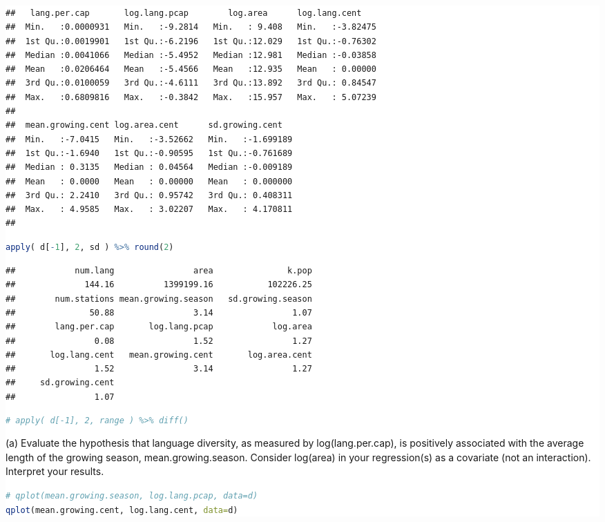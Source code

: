 ```
##   lang.per.cap       log.lang.pcap        log.area      log.lang.cent     
##  Min.   :0.0000931   Min.   :-9.2814   Min.   : 9.408   Min.   :-3.82475  
##  1st Qu.:0.0019901   1st Qu.:-6.2196   1st Qu.:12.029   1st Qu.:-0.76302  
##  Median :0.0041066   Median :-5.4952   Median :12.981   Median :-0.03858  
##  Mean   :0.0206464   Mean   :-5.4566   Mean   :12.935   Mean   : 0.00000  
##  3rd Qu.:0.0100059   3rd Qu.:-4.6111   3rd Qu.:13.892   3rd Qu.: 0.84547  
##  Max.   :0.6809816   Max.   :-0.3842   Max.   :15.957   Max.   : 5.07239  
##                                                                           
##  mean.growing.cent log.area.cent      sd.growing.cent    
##  Min.   :-7.0415   Min.   :-3.52662   Min.   :-1.699189  
##  1st Qu.:-1.6940   1st Qu.:-0.90595   1st Qu.:-0.761689  
##  Median : 0.3135   Median : 0.04564   Median :-0.009189  
##  Mean   : 0.0000   Mean   : 0.00000   Mean   : 0.000000  
##  3rd Qu.: 2.2410   3rd Qu.: 0.95742   3rd Qu.: 0.408311  
##  Max.   : 4.9585   Max.   : 3.02207   Max.   : 4.170811  
## 
```

```r
apply( d[-1], 2, sd ) %>% round(2)
```

```
##            num.lang                area               k.pop 
##              144.16          1399199.16           102226.25 
##        num.stations mean.growing.season   sd.growing.season 
##               50.88                3.14                1.07 
##        lang.per.cap       log.lang.pcap            log.area 
##                0.08                1.52                1.27 
##       log.lang.cent   mean.growing.cent       log.area.cent 
##                1.52                3.14                1.27 
##     sd.growing.cent 
##                1.07
```

```r
# apply( d[-1], 2, range ) %>% diff()
```


(a) Evaluate the hypothesis that language diversity, as measured by log(lang.per.cap), is positively associated with the average length of the growing season, mean.growing.season. Consider log(area) in your regression(s) as a covariate (not an interaction). Interpret your results.  


```r
# qplot(mean.growing.season, log.lang.pcap, data=d)
qplot(mean.growing.cent, log.lang.cent, data=d)
```
